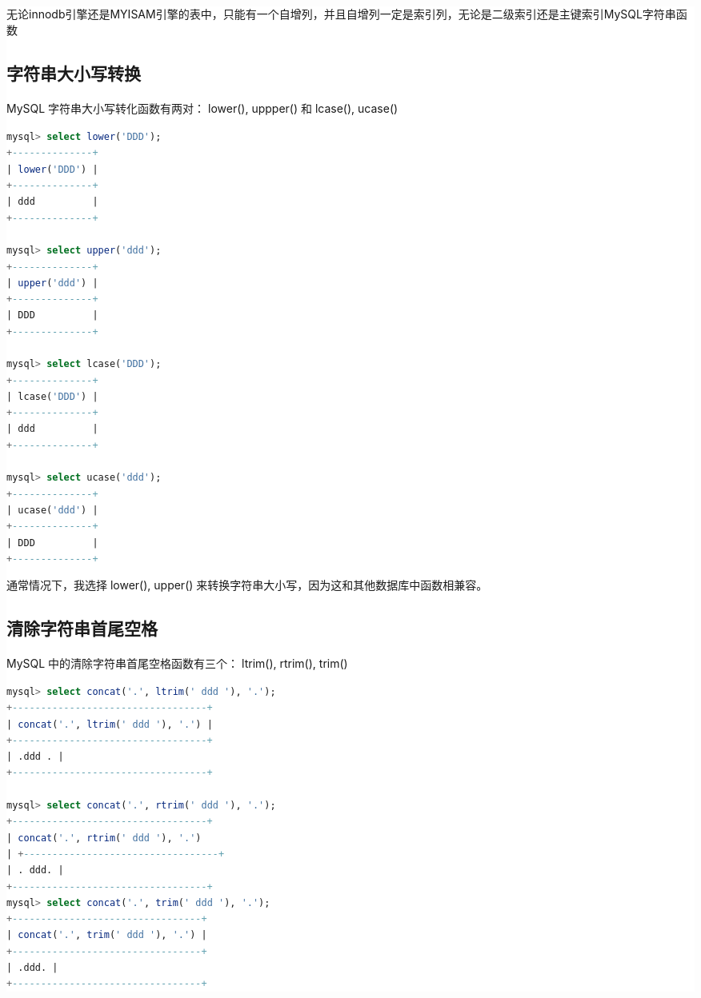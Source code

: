 无论innodb引擎还是MYISAM引擎的表中，只能有一个自增列，并且自增列一定是索引列，无论是二级索引还是主键索引MySQL字符串函数

## 字符串大小写转换

MySQL 字符串大小写转化函数有两对： lower(), uppper() 和 lcase(), ucase()

```sql
mysql> select lower('DDD');
+--------------+
| lower('DDD') |
+--------------+
| ddd          |
+--------------+

mysql> select upper('ddd');
+--------------+
| upper('ddd') |
+--------------+
| DDD          |
+--------------+

mysql> select lcase('DDD');
+--------------+
| lcase('DDD') |
+--------------+
| ddd          |
+--------------+

mysql> select ucase('ddd');
+--------------+
| ucase('ddd') |
+--------------+
| DDD          |
+--------------+
```

通常情况下，我选择 lower(), upper() 来转换字符串大小写，因为这和其他数据库中函数相兼容。

## 清除字符串首尾空格

MySQL 中的清除字符串首尾空格函数有三个： ltrim(), rtrim(), trim()

```sql
mysql> select concat('.', ltrim(' ddd '), '.'); 
+----------------------------------+ 
| concat('.', ltrim(' ddd '), '.') | 
+----------------------------------+ 
| .ddd . | 
+----------------------------------+ 

mysql> select concat('.', rtrim(' ddd '), '.'); 
+----------------------------------+ 
| concat('.', rtrim(' ddd '), '.') 
| +----------------------------------+ 
| . ddd. | 
+----------------------------------+ 
mysql> select concat('.', trim(' ddd '), '.'); 
+---------------------------------+ 
| concat('.', trim(' ddd '), '.') | 
+---------------------------------+ 
| .ddd. | 
+---------------------------------+
```
